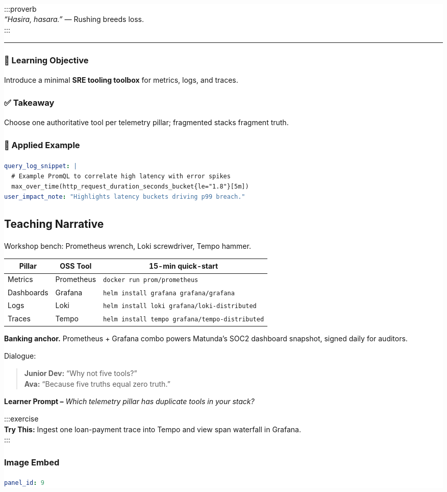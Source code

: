 :::proverb  
*“Hasira, hasara.”* — Rushing breeds loss.  
:::

---

### 🎯 Learning Objective  
Introduce a minimal **SRE tooling toolbox** for metrics, logs, and traces.

### ✅ Takeaway  
Choose one authoritative tool per telemetry pillar; fragmented stacks fragment truth.

### 🚦 Applied Example  
```yaml
query_log_snippet: |
  # Example PromQL to correlate high latency with error spikes
  max_over_time(http_request_duration_seconds_bucket{le="1.8"}[5m])
user_impact_note: "Highlights latency buckets driving p99 breach."
```

## Teaching Narrative  
Workshop bench: Prometheus wrench, Loki screwdriver, Tempo hammer.

| Pillar | OSS Tool | 15-min quick-start |
|--------|----------|--------------------|
| Metrics | Prometheus | `docker run prom/prometheus` |
| Dashboards | Grafana | `helm install grafana grafana/grafana` |
| Logs | Loki | `helm install loki grafana/loki-distributed` |
| Traces | Tempo | `helm install tempo grafana/tempo-distributed` |

**Banking anchor.** Prometheus + Grafana combo powers Matunda’s SOC2 dashboard snapshot, signed daily for auditors.

Dialogue:

> **Junior Dev:** “Why not five tools?”  
> **Ava:** “Because five truths equal zero truth.”

**Learner Prompt –** *Which telemetry pillar has duplicate tools in your stack?*

:::exercise  
**Try This:** Ingest one loan-payment trace into Tempo and view span waterfall in Grafana.  
:::

### Image Embed  
```yaml
panel_id: 9
```  